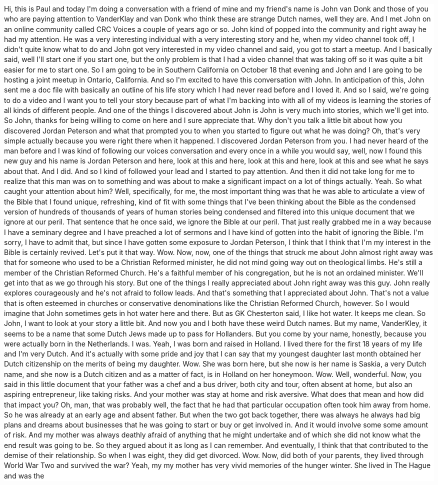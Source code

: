  Hi, this is Paul and today I'm doing a conversation with a friend of mine and my friend's name is John van Donk and those of you who are paying attention to VanderKlay and van Donk who think these are strange Dutch names, well they are. And I met John on an online community called CRC Voices a couple of years ago or so. John kind of popped into the community and right away he had my attention. He was a very interesting individual with a very interesting story and he, when my video channel took off, I didn't quite know what to do and John got very interested in my video channel and said, you got to start a meetup. And I basically said, well I'll start one if you start one, but the only problem is that I had a video channel that was taking off so it was quite a bit easier for me to start one. So I am going to be in Southern California on October 18 that evening and John and I are going to be hosting a joint meetup in Ontario, California. And so I'm excited to have this conversation with John. In anticipation of this, John sent me a doc file with basically an outline of his life story which I had never read before and I loved it. And so I said, we're going to do a video and I want you to tell your story because part of what I'm backing into with all of my videos is learning the stories of all kinds of different people. And one of the things I discovered about John is John is very much into stories, which we'll get into. So John, thanks for being willing to come on here and I sure appreciate that. Why don't you talk a little bit about how you discovered Jordan Peterson and what that prompted you to when you started to figure out what he was doing? Oh, that's very simple actually because you were right there when it happened. I discovered Jordan Peterson from you. I had never heard of the man before and I was kind of following our voices conversation and every once in a while you would say, well, now I found this new guy and his name is Jordan Peterson and here, look at this and here, look at this and here, look at this and see what he says about that. And I did. And so I kind of followed your lead and I started to pay attention. And then it did not take long for me to realize that this man was on to something and was about to make a significant impact on a lot of things actually. Yeah. So what caught your attention about him? Well, specifically, for me, the most important thing was that he was able to articulate a view of the Bible that I found unique, refreshing, kind of fit with some things that I've been thinking about the Bible as the condensed version of hundreds of thousands of years of human stories being condensed and filtered into this unique document that we ignore at our peril. That sentence that he once said, we ignore the Bible at our peril. That just really grabbed me in a way because I have a seminary degree and I have preached a lot of sermons and I have kind of gotten into the habit of ignoring the Bible. I'm sorry, I have to admit that, but since I have gotten some exposure to Jordan Peterson, I think that I think that I'm my interest in the Bible is certainly revived. Let's put it that way. Wow. Now, now, one of the things that struck me about John almost right away was that for someone who used to be a Christian Reformed minister, he did not mind going way out on theological limbs. He's still a member of the Christian Reformed Church. He's a faithful member of his congregation, but he is not an ordained minister. We'll get into that as we go through his story. But one of the things I really appreciated about John right away was this guy. John really explores courageously and he's not afraid to follow leads. And that's something that I appreciated about John. That's not a value that is often esteemed in churches or conservative denominations like the Christian Reformed Church, however. So I would imagine that John sometimes gets in hot water here and there. But as GK Chesterton said, I like hot water. It keeps me clean. So John, I want to look at your story a little bit. And now you and I both have these weird Dutch names. But my name, VanderKley, it seems to be a name that some Dutch Jews made up to pass for Hollanders. But you come by your name, honestly, because you were actually born in the Netherlands. I was. Yeah, I was born and raised in Holland. I lived there for the first 18 years of my life and I'm very Dutch. And it's actually with some pride and joy that I can say that my youngest daughter last month obtained her Dutch citizenship on the merits of being my daughter. Wow. She was born here, but she now is her name is Saskia, a very Dutch name, and she now is a Dutch citizen and as a matter of fact, is in Holland on her honeymoon. Wow. Well, wonderful. Now, you said in this little document that your father was a chef and a bus driver, both city and tour, often absent at home, but also an aspiring entrepreneur, like taking risks. And your mother was stay at home and risk aversive. What does that mean and how did that impact you? Oh, man, that was probably well, the fact that he had that particular occupation often took him away from home. So he was already at an early age and absent father. But when the two got back together, there was always he always had big plans and dreams about businesses that he was going to start or buy or get involved in. And it would involve some some amount of risk. And my mother was always deathly afraid of anything that he might undertake and of which she did not know what the end result was going to be. So they argued about it as long as I can remember. And eventually, I think that that contributed to the demise of their relationship. So when I was eight, they did get divorced. Wow. Now, did both of your parents, they lived through World War Two and survived the war? Yeah, my my mother has very vivid memories of the hunger winter. She lived in The Hague and was the